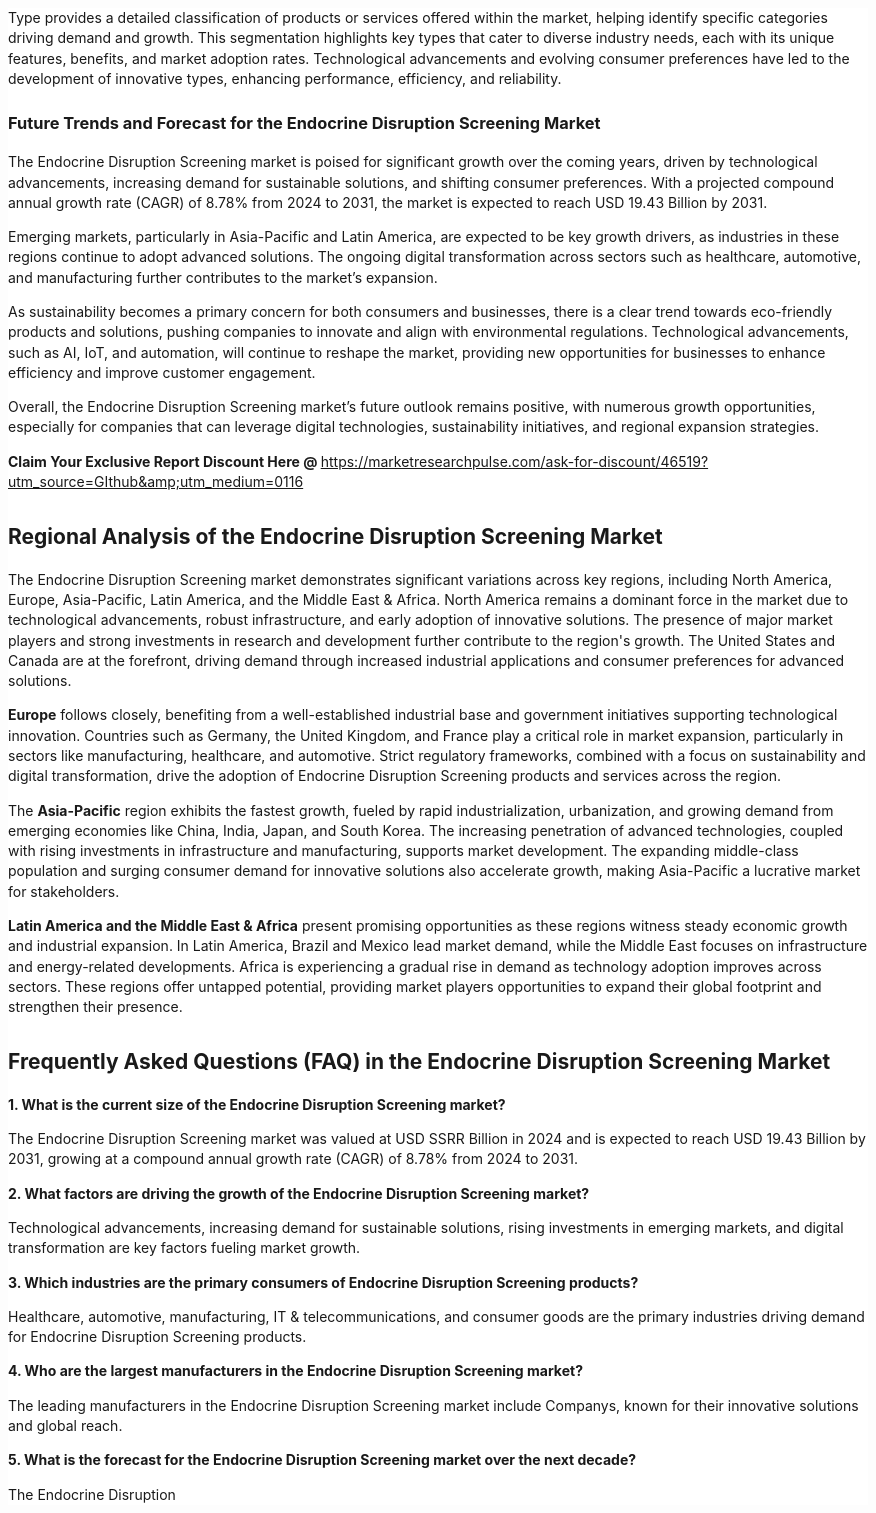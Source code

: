 Type provides a detailed classification of products or services offered within the market, helping identify specific categories driving demand and growth. This segmentation highlights key types that cater to diverse industry needs, each with its unique features, benefits, and market adoption rates. Technological advancements and evolving consumer preferences have led to the development of innovative types, enhancing performance, efficiency, and reliability.</p><h3>Future Trends and Forecast for the Endocrine Disruption Screening Market</h3><p>The Endocrine Disruption Screening market is poised for significant growth over the coming years, driven by technological advancements, increasing demand for sustainable solutions, and shifting consumer preferences. With a projected compound annual growth rate (CAGR) of 8.78% from 2024 to 2031, the market is expected to reach USD 19.43 Billion by 2031.</p><p>Emerging markets, particularly in Asia-Pacific and Latin America, are expected to be key growth drivers, as industries in these regions continue to adopt advanced solutions. The ongoing digital transformation across sectors such as healthcare, automotive, and manufacturing further contributes to the market&rsquo;s expansion.</p><p>As sustainability becomes a primary concern for both consumers and businesses, there is a clear trend towards eco-friendly products and solutions, pushing companies to innovate and align with environmental regulations. Technological advancements, such as AI, IoT, and automation, will continue to reshape the market, providing new opportunities for businesses to enhance efficiency and improve customer engagement.</p><p>Overall, the Endocrine Disruption Screening market&rsquo;s future outlook remains positive, with numerous growth opportunities, especially for companies that can leverage digital technologies, sustainability initiatives, and regional expansion strategies.</p><p><strong>Claim Your Exclusive Report Discount Here @ </strong><a href="https://marketresearchpulse.com/ask-for-discount/46519?utm_source=GIthub&amp;utm_medium=0116">https://marketresearchpulse.com/ask-for-discount/46519?utm_source=GIthub&amp;utm_medium=0116</a></p><h2><strong>Regional Analysis of the Endocrine Disruption Screening Market</strong></h2><p>The Endocrine Disruption Screening market demonstrates significant variations across key regions, including North America, Europe, Asia-Pacific, Latin America, and the Middle East &amp; Africa. North America remains a dominant force in the market due to technological advancements, robust infrastructure, and early adoption of innovative solutions. The presence of major market players and strong investments in research and development further contribute to the region's growth. The United States and Canada are at the forefront, driving demand through increased industrial applications and consumer preferences for advanced solutions.</p><p><strong>Europe</strong> follows closely, benefiting from a well-established industrial base and government initiatives supporting technological innovation. Countries such as Germany, the United Kingdom, and France play a critical role in market expansion, particularly in sectors like manufacturing, healthcare, and automotive. Strict regulatory frameworks, combined with a focus on sustainability and digital transformation, drive the adoption of Endocrine Disruption Screening products and services across the region.</p><p>The <strong>Asia-Pacific</strong> region exhibits the fastest growth, fueled by rapid industrialization, urbanization, and growing demand from emerging economies like China, India, Japan, and South Korea. The increasing penetration of advanced technologies, coupled with rising investments in infrastructure and manufacturing, supports market development. The expanding middle-class population and surging consumer demand for innovative solutions also accelerate growth, making Asia-Pacific a lucrative market for stakeholders.</p><p><strong>Latin America and the Middle East &amp; Africa</strong> present promising opportunities as these regions witness steady economic growth and industrial expansion. In Latin America, Brazil and Mexico lead market demand, while the Middle East focuses on infrastructure and energy-related developments. Africa is experiencing a gradual rise in demand as technology adoption improves across sectors. These regions offer untapped potential, providing market players opportunities to expand their global footprint and strengthen their presence.</p><h2><strong>Frequently Asked Questions (FAQ) in the Endocrine Disruption Screening Market</strong></h2><p><strong>1. What is the current size of the Endocrine Disruption Screening market?</strong></p><p>The Endocrine Disruption Screening market was valued at USD SSRR Billion in 2024 and is expected to reach USD 19.43 Billion by 2031, growing at a compound annual growth rate (CAGR) of 8.78% from 2024 to 2031.</p><p><strong>2. What factors are driving the growth of the Endocrine Disruption Screening market?</strong></p><p>Technological advancements, increasing demand for sustainable solutions, rising investments in emerging markets, and digital transformation are key factors fueling market growth.</p><p><strong>3. Which industries are the primary consumers of Endocrine Disruption Screening products?</strong></p><p>Healthcare, automotive, manufacturing, IT &amp; telecommunications, and consumer goods are the primary industries driving demand for Endocrine Disruption Screening products.</p><p><strong>4. Who are the largest manufacturers in the Endocrine Disruption Screening market?</strong></p><p>The leading manufacturers in the Endocrine Disruption Screening market include Companys, known for their innovative solutions and global reach.</p><p><strong>5. What is the forecast for the Endocrine Disruption Screening market over the next decade?</strong></p><p>The Endocrine Disruption